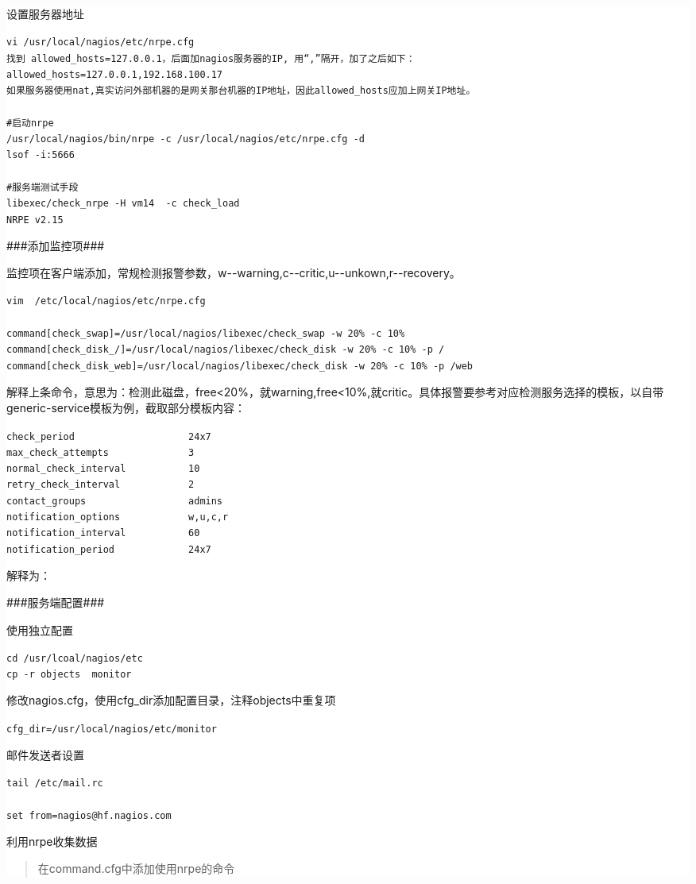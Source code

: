 
设置服务器地址

	vi /usr/local/nagios/etc/nrpe.cfg
	找到 allowed_hosts=127.0.0.1，后面加nagios服务器的IP, 用“,”隔开，加了之后如下：
	allowed_hosts=127.0.0.1,192.168.100.17
	如果服务器使用nat,真实访问外部机器的是网关那台机器的IP地址，因此allowed_hosts应加上网关IP地址。

	#启动nrpe
	/usr/local/nagios/bin/nrpe -c /usr/local/nagios/etc/nrpe.cfg -d
	lsof -i:5666
	
	#服务端测试手段
	libexec/check_nrpe -H vm14  -c check_load
	NRPE v2.15

	
###添加监控项###

监控项在客户端添加，常规检测报警参数，w--warning,c--critic,u--unkown,r--recovery。

	vim  /etc/local/nagios/etc/nrpe.cfg
	
	command[check_swap]=/usr/local/nagios/libexec/check_swap -w 20% -c 10% 
	command[check_disk_/]=/usr/local/nagios/libexec/check_disk -w 20% -c 10% -p /
	command[check_disk_web]=/usr/local/nagios/libexec/check_disk -w 20% -c 10% -p /web
	
解释上条命令，意思为：检测此磁盘，free<20%，就warning,free<10%,就critic。具体报警要参考对应检测服务选择的模板，以自带generic-service模板为例，截取部分模板内容：

	check_period                    24x7                   
	max_check_attempts              3                     
	normal_check_interval           10                     
	retry_check_interval            2                      
	contact_groups                  admins               
	notification_options            w,u,c,r               
	notification_interval           60                    
	notification_period             24x7             

解释为：

###服务端配置###

使用独立配置
	
	cd /usr/lcoal/nagios/etc
	cp -r objects  monitor
	
修改nagios.cfg，使用cfg_dir添加配置目录，注释objects中重复项

	cfg_dir=/usr/local/nagios/etc/monitor
	

邮件发送者设置

	tail /etc/mail.rc 

	set from=nagios@hf.nagios.com


利用nrpe收集数据
>在command.cfg中添加使用nrpe的命令
